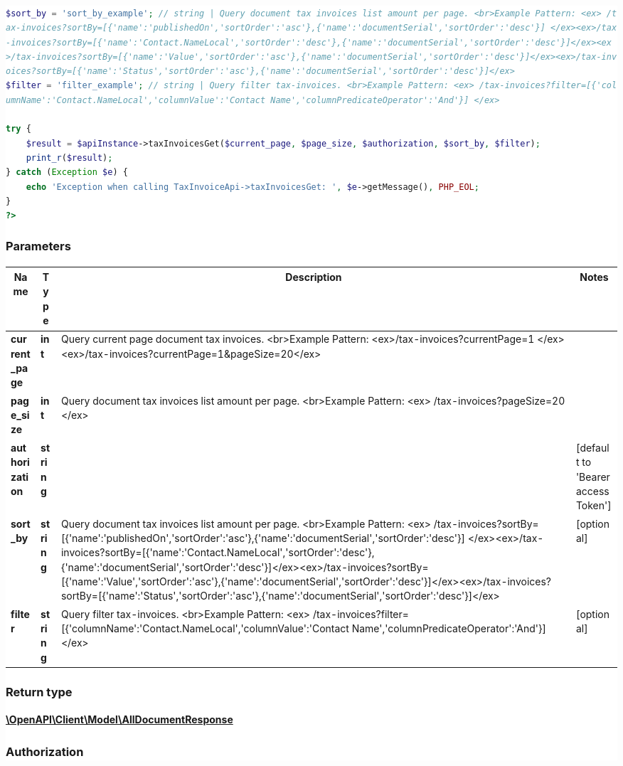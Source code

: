 ```php
$sort_by = 'sort_by_example'; // string | Query document tax invoices list amount per page. <br>Example Pattern: <ex> /tax-invoices?sortBy=[{'name':'publishedOn','sortOrder':'asc'},{'name':'documentSerial','sortOrder':'desc'}] </ex><ex>/tax-invoices?sortBy=[{'name':'Contact.NameLocal','sortOrder':'desc'},{'name':'documentSerial','sortOrder':'desc'}]</ex><ex>/tax-invoices?sortBy=[{'name':'Value','sortOrder':'asc'},{'name':'documentSerial','sortOrder':'desc'}]</ex><ex>/tax-invoices?sortBy=[{'name':'Status','sortOrder':'asc'},{'name':'documentSerial','sortOrder':'desc'}]</ex>
$filter = 'filter_example'; // string | Query filter tax-invoices. <br>Example Pattern: <ex> /tax-invoices?filter=[{'columnName':'Contact.NameLocal','columnValue':'Contact Name','columnPredicateOperator':'And'}] </ex>

try {
    $result = $apiInstance->taxInvoicesGet($current_page, $page_size, $authorization, $sort_by, $filter);
    print_r($result);
} catch (Exception $e) {
    echo 'Exception when calling TaxInvoiceApi->taxInvoicesGet: ', $e->getMessage(), PHP_EOL;
}
?>
```

### Parameters


Name | Type | Description  | Notes
------------- | ------------- | ------------- | -------------
 **current_page** | **int**| Query current page document tax invoices. &lt;br&gt;Example Pattern: &lt;ex&gt;/tax-invoices?currentPage&#x3D;1 &lt;/ex&gt;&lt;ex&gt;/tax-invoices?currentPage&#x3D;1&amp;pageSize&#x3D;20&lt;/ex&gt; |
 **page_size** | **int**| Query document tax invoices list amount per page. &lt;br&gt;Example Pattern: &lt;ex&gt; /tax-invoices?pageSize&#x3D;20 &lt;/ex&gt; |
 **authorization** | **string**|  | [default to &#39;Bearer accessToken&#39;]
 **sort_by** | **string**| Query document tax invoices list amount per page. &lt;br&gt;Example Pattern: &lt;ex&gt; /tax-invoices?sortBy&#x3D;[{&#39;name&#39;:&#39;publishedOn&#39;,&#39;sortOrder&#39;:&#39;asc&#39;},{&#39;name&#39;:&#39;documentSerial&#39;,&#39;sortOrder&#39;:&#39;desc&#39;}] &lt;/ex&gt;&lt;ex&gt;/tax-invoices?sortBy&#x3D;[{&#39;name&#39;:&#39;Contact.NameLocal&#39;,&#39;sortOrder&#39;:&#39;desc&#39;},{&#39;name&#39;:&#39;documentSerial&#39;,&#39;sortOrder&#39;:&#39;desc&#39;}]&lt;/ex&gt;&lt;ex&gt;/tax-invoices?sortBy&#x3D;[{&#39;name&#39;:&#39;Value&#39;,&#39;sortOrder&#39;:&#39;asc&#39;},{&#39;name&#39;:&#39;documentSerial&#39;,&#39;sortOrder&#39;:&#39;desc&#39;}]&lt;/ex&gt;&lt;ex&gt;/tax-invoices?sortBy&#x3D;[{&#39;name&#39;:&#39;Status&#39;,&#39;sortOrder&#39;:&#39;asc&#39;},{&#39;name&#39;:&#39;documentSerial&#39;,&#39;sortOrder&#39;:&#39;desc&#39;}]&lt;/ex&gt; | [optional]
 **filter** | **string**| Query filter tax-invoices. &lt;br&gt;Example Pattern: &lt;ex&gt; /tax-invoices?filter&#x3D;[{&#39;columnName&#39;:&#39;Contact.NameLocal&#39;,&#39;columnValue&#39;:&#39;Contact Name&#39;,&#39;columnPredicateOperator&#39;:&#39;And&#39;}] &lt;/ex&gt; | [optional]

### Return type

[**\OpenAPI\Client\Model\AllDocumentResponse**](../Model/AllDocumentResponse.md)

### Authorization
